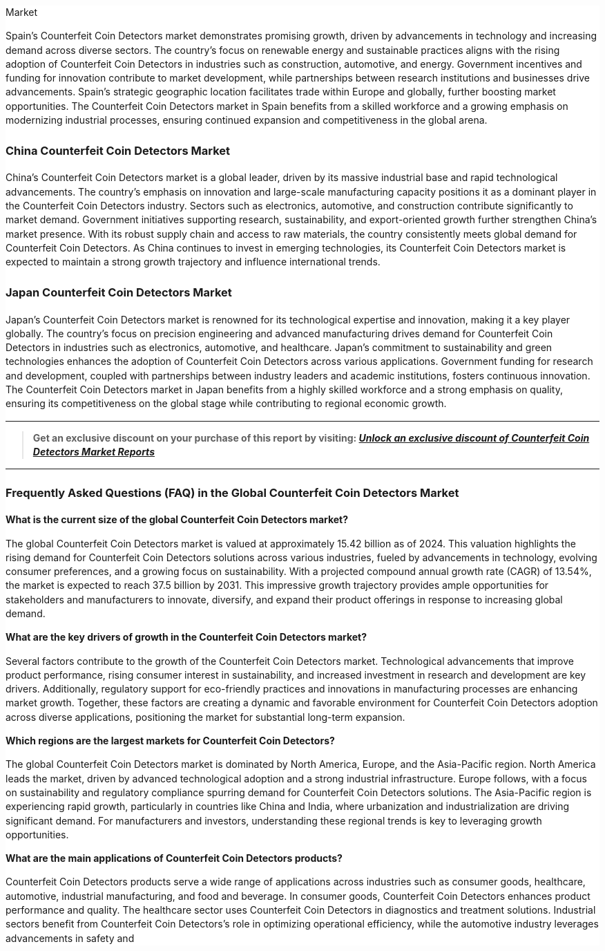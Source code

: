 Market</h3><p>Spain&rsquo;s Counterfeit Coin Detectors market demonstrates promising growth, driven by advancements in technology and increasing demand across diverse sectors. The country&rsquo;s focus on renewable energy and sustainable practices aligns with the rising adoption of Counterfeit Coin Detectors in industries such as construction, automotive, and energy. Government incentives and funding for innovation contribute to market development, while partnerships between research institutions and businesses drive advancements. Spain&rsquo;s strategic geographic location facilitates trade within Europe and globally, further boosting market opportunities. The Counterfeit Coin Detectors market in Spain benefits from a skilled workforce and a growing emphasis on modernizing industrial processes, ensuring continued expansion and competitiveness in the global arena.</p><h3>China Counterfeit Coin Detectors Market</h3><p>China&rsquo;s Counterfeit Coin Detectors market is a global leader, driven by its massive industrial base and rapid technological advancements. The country&rsquo;s emphasis on innovation and large-scale manufacturing capacity positions it as a dominant player in the Counterfeit Coin Detectors industry. Sectors such as electronics, automotive, and construction contribute significantly to market demand. Government initiatives supporting research, sustainability, and export-oriented growth further strengthen China&rsquo;s market presence. With its robust supply chain and access to raw materials, the country consistently meets global demand for Counterfeit Coin Detectors. As China continues to invest in emerging technologies, its Counterfeit Coin Detectors market is expected to maintain a strong growth trajectory and influence international trends.</p><h3>Japan Counterfeit Coin Detectors Market</h3><p>Japan&rsquo;s Counterfeit Coin Detectors market is renowned for its technological expertise and innovation, making it a key player globally. The country&rsquo;s focus on precision engineering and advanced manufacturing drives demand for Counterfeit Coin Detectors in industries such as electronics, automotive, and healthcare. Japan&rsquo;s commitment to sustainability and green technologies enhances the adoption of Counterfeit Coin Detectors across various applications. Government funding for research and development, coupled with partnerships between industry leaders and academic institutions, fosters continuous innovation. The Counterfeit Coin Detectors market in Japan benefits from a highly skilled workforce and a strong emphasis on quality, ensuring its competitiveness on the global stage while contributing to regional economic growth.</p><hr /><blockquote><p><strong>Get an exclusive discount on your purchase of this report by visiting: <em><a href="://marketresearchpulse.com/ask-for-discount/122157?utm_source=Github&amp;utm_medium=0112">Unlock an exclusive discount of Counterfeit Coin Detectors Market Reports</a></em>&nbsp;</strong></p></blockquote><hr /><h3>Frequently Asked Questions (FAQ) in the Global Counterfeit Coin Detectors Market</h3><p><strong>What is the current size of the global Counterfeit Coin Detectors market?</strong></p><p>The global Counterfeit Coin Detectors market is valued at approximately 15.42 billion as of 2024. This valuation highlights the rising demand for Counterfeit Coin Detectors solutions across various industries, fueled by advancements in technology, evolving consumer preferences, and a growing focus on sustainability. With a projected compound annual growth rate (CAGR) of 13.54%, the market is expected to reach 37.5 billion by 2031. This impressive growth trajectory provides ample opportunities for stakeholders and manufacturers to innovate, diversify, and expand their product offerings in response to increasing global demand.</p><p><strong>What are the key drivers of growth in the Counterfeit Coin Detectors market?</strong></p><p>Several factors contribute to the growth of the Counterfeit Coin Detectors market. Technological advancements that improve product performance, rising consumer interest in sustainability, and increased investment in research and development are key drivers. Additionally, regulatory support for eco-friendly practices and innovations in manufacturing processes are enhancing market growth. Together, these factors are creating a dynamic and favorable environment for Counterfeit Coin Detectors adoption across diverse applications, positioning the market for substantial long-term expansion.</p><p><strong>Which regions are the largest markets for Counterfeit Coin Detectors?</strong></p><p>The global Counterfeit Coin Detectors market is dominated by North America, Europe, and the Asia-Pacific region. North America leads the market, driven by advanced technological adoption and a strong industrial infrastructure. Europe follows, with a focus on sustainability and regulatory compliance spurring demand for Counterfeit Coin Detectors solutions. The Asia-Pacific region is experiencing rapid growth, particularly in countries like China and India, where urbanization and industrialization are driving significant demand. For manufacturers and investors, understanding these regional trends is key to leveraging growth opportunities.</p><p><strong>What are the main applications of Counterfeit Coin Detectors products?</strong></p><p>Counterfeit Coin Detectors products serve a wide range of applications across industries such as consumer goods, healthcare, automotive, industrial manufacturing, and food and beverage. In consumer goods, Counterfeit Coin Detectors enhances product performance and quality. The healthcare sector uses Counterfeit Coin Detectors in diagnostics and treatment solutions. Industrial sectors benefit from Counterfeit Coin Detectors&rsquo;s role in optimizing operational efficiency, while the automotive industry leverages advancements in safety and